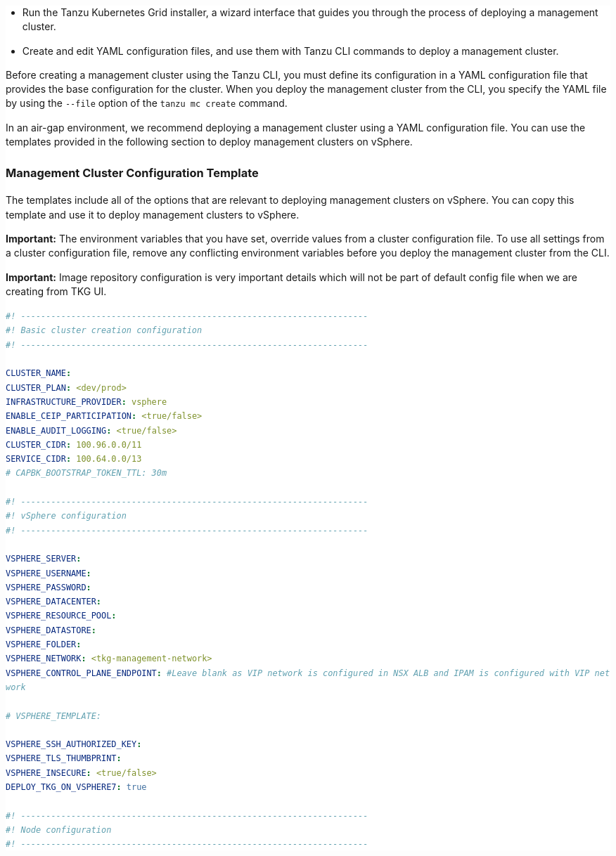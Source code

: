 - Run the Tanzu Kubernetes Grid installer, a wizard interface that guides you through the process of deploying a management cluster. 

- Create and edit YAML configuration files, and use them with Tanzu CLI commands to deploy a management cluster.

Before creating a management cluster using the Tanzu CLI, you must define its configuration in a YAML configuration file that provides the base configuration for the cluster. When you deploy the management cluster from the CLI, you specify the YAML file by using the `--file` option of the `tanzu mc create` command.

In an air-gap environment, we recommend deploying a management cluster using a YAML configuration file. You can use the templates provided in the following section to deploy management clusters on vSphere. 

### Management Cluster Configuration Template

The templates include all of the options that are relevant to deploying management clusters on vSphere. You can copy this template and use it to deploy management clusters to vSphere.

**Important:** The environment variables that you have set, override values from a cluster configuration file. To use all settings from a cluster configuration file, remove any conflicting environment variables before you deploy the management cluster from the CLI.<p>
**Important:** Image repository configuration is very important details which will not be part of default config file when we are creating from TKG UI.<p>


```yaml
#! ---------------------------------------------------------------------
#! Basic cluster creation configuration
#! ---------------------------------------------------------------------

CLUSTER_NAME:
CLUSTER_PLAN: <dev/prod>
INFRASTRUCTURE_PROVIDER: vsphere
ENABLE_CEIP_PARTICIPATION: <true/false>
ENABLE_AUDIT_LOGGING: <true/false>
CLUSTER_CIDR: 100.96.0.0/11
SERVICE_CIDR: 100.64.0.0/13
# CAPBK_BOOTSTRAP_TOKEN_TTL: 30m

#! ---------------------------------------------------------------------
#! vSphere configuration
#! ---------------------------------------------------------------------

VSPHERE_SERVER:
VSPHERE_USERNAME:
VSPHERE_PASSWORD:
VSPHERE_DATACENTER:
VSPHERE_RESOURCE_POOL:
VSPHERE_DATASTORE:
VSPHERE_FOLDER:
VSPHERE_NETWORK: <tkg-management-network>
VSPHERE_CONTROL_PLANE_ENDPOINT: #Leave blank as VIP network is configured in NSX ALB and IPAM is configured with VIP network

# VSPHERE_TEMPLATE:

VSPHERE_SSH_AUTHORIZED_KEY:
VSPHERE_TLS_THUMBPRINT:
VSPHERE_INSECURE: <true/false>
DEPLOY_TKG_ON_VSPHERE7: true

#! ---------------------------------------------------------------------
#! Node configuration
#! ---------------------------------------------------------------------

```